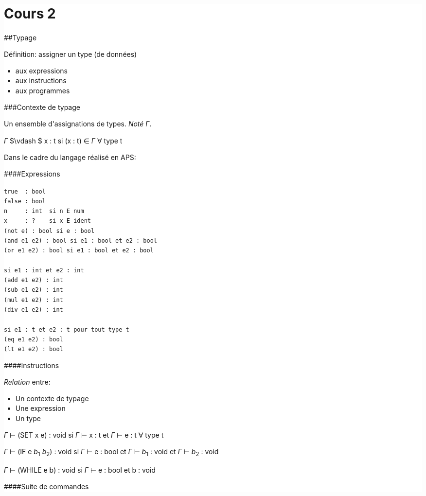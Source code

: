 # Cours 2

##Typage

Définition: assigner un type (de données)

* aux expressions
* aux instructions
* aux programmes

###Contexte de typage

Un ensemble d'assignations de types. *Noté* $\Gamma$.

$\Gamma$ $\vdash $ x : t si (x : t) $\in$ $\Gamma$ $\forall$ type t

Dans le cadre du langage réalisé en APS:

####Expressions

```
true  : bool
false : bool
n     : int  si n E num
x     : ?    si x E ident
(not e) : bool si e : bool
(and e1 e2) : bool si e1 : bool et e2 : bool
(or e1 e2) : bool si e1 : bool et e2 : bool

si e1 : int et e2 : int
(add e1 e2) : int
(sub e1 e2) : int
(mul e1 e2) : int
(div e1 e2) : int

si e1 : t et e2 : t pour tout type t
(eq e1 e2) : bool
(lt e1 e2) : bool
```

####Instructions

*Relation* entre:

* Un contexte de typage
* Une expression
* Un type

$\Gamma$ $\vdash$ (SET x e) : void si $\Gamma$ $\vdash$ x : t et $\Gamma$ $\vdash$ e : t $\forall$ type t

$\Gamma$ $\vdash$ (IF e $b_1$ $b_2$) : void si $\Gamma$ $\vdash$ e : bool et $\Gamma$ $\vdash$ $b_1$ : void et $\Gamma$ $\vdash$ $b_2$ : void

$\Gamma$ $\vdash$ (WHILE e b) : void si $\Gamma$ $\vdash$ e : bool et b : void

####Suite de commandes

